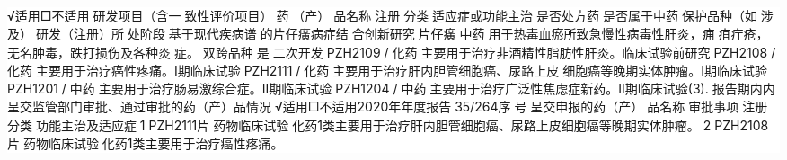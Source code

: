 √适用□不适用
研发项目（含一
致性评价项目）
药
（产）
品名称
注册
分类
适应症或功能主治
是否处方药
是否属于中药
保护品种（如
涉及）
研发（注册）所
处阶段
基于现代疾病谱
的片仔癀病症结
合创新研究
片仔癀
中药
用于热毒血瘀所致急慢性病毒性肝炎，痈
疽疔疮，无名肿毒，跌打损伤及各种炎
症。
双跨品种
是
二次开发
PZH2109
/
化药
主要用于治疗非酒精性脂肪性肝炎。临床试验前研究
PZH2108
/
化药
主要用于治疗癌性疼痛。I期临床试验
PZH2111
/
化药
主要用于治疗肝内胆管细胞癌、尿路上皮
细胞癌等晚期实体肿瘤。I期临床试验
PZH1201
/
中药
主要用于治疗肠易激综合症。II期临床试验
PZH1204
/
中药
主要用于治疗广泛性焦虑症新药。II期临床试验(3).
报告期内内呈交监管部门审批、通过审批的药（产）品情况
√适用□不适用2020年年度报告
35/264序
号
呈交申报的药（产）
品名称
审批事项
注册分类
功能主治及适应症
1
PZH2111片
药物临床试验
化药1类主要用于治疗肝内胆管细胞癌、尿路上皮细胞癌等晚期实体肿瘤。
2
PZH2108片
药物临床试验
化药1类主要用于治疗癌性疼痛。